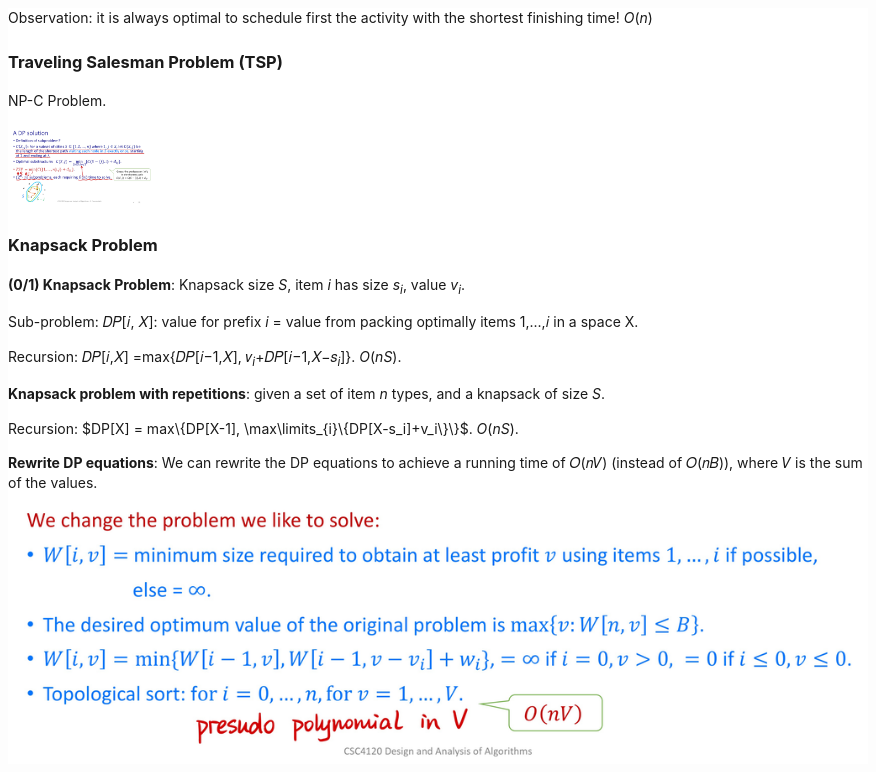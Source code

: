Observation: it is always optimal to schedule first the activity with the shortest finishing time! $O(n)$

### Traveling Salesman Problem (TSP)

NP-C Problem.

<img src="./assets/L10_3 Dynamic Programming III_ Parenthesization, Longest common subsequence, Activity scheduling, Euclidean TSP 2022-23.jpg" alt="L10_3 Dynamic Programming III_ Parenthesization, Longest common subsequence, Activity scheduling, Euclidean TSP 2022-23" style="zoom:14%;" />

### Knapsack Problem

**(0/1) Knapsack Problem**: Knapsack size $S$, item $i$ has size $s_i$, value $v_i$.

Sub-problem: 𝐷𝑃[𝑖, 𝑋]: value for prefix $i$ = value from packing optimally items 1,...,𝑖 in a space X.

Recursion: 𝐷𝑃[𝑖,𝑋] =max{𝐷𝑃[𝑖−1,𝑋], 𝑣$_i$+𝐷𝑃[𝑖−1,𝑋−𝑠$_i$]}. $O(nS)$.

**Knapsack problem with repetitions**: given a set of item $n$ types, and a knapsack of size $S$.

Recursion: $DP[X] = max\{DP[X-1], \max\limits_{i}\{DP[X-s_i]+v_i\}\}$. $O(nS)$.

**Rewrite DP equations**: We can rewrite the DP equations to achieve a running time of 𝑂(𝑛𝑉) (instead of 𝑂(𝑛𝐵)), where 𝑉 is the sum of the values.

![image-20230128012004899](./assets/image-20230128012004899.png)
